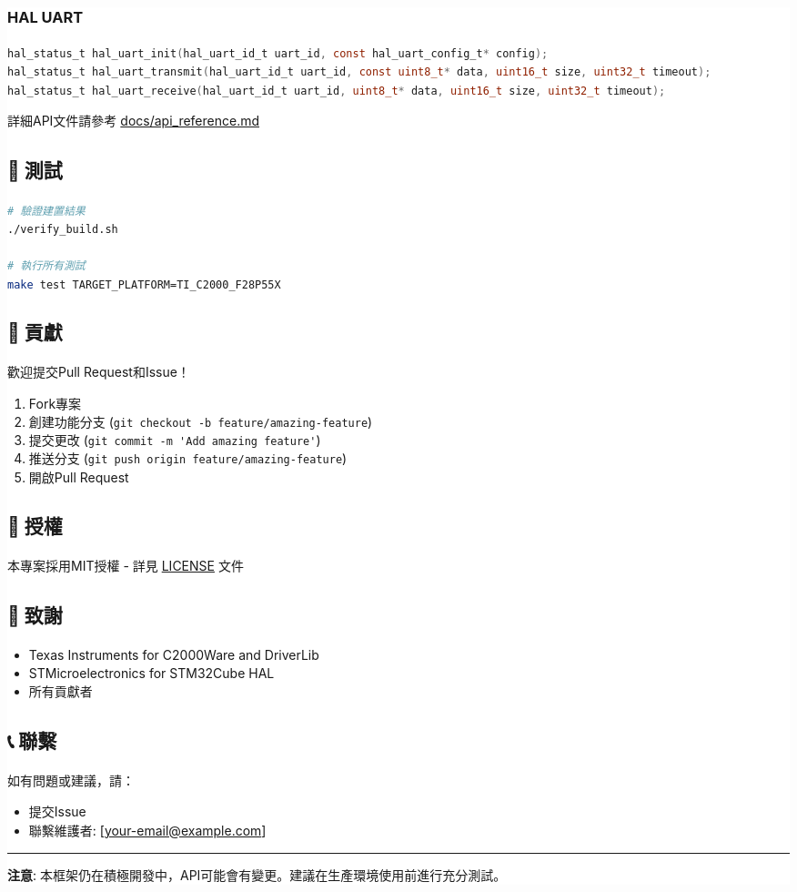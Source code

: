 ### HAL UART
```c
hal_status_t hal_uart_init(hal_uart_id_t uart_id, const hal_uart_config_t* config);
hal_status_t hal_uart_transmit(hal_uart_id_t uart_id, const uint8_t* data, uint16_t size, uint32_t timeout);
hal_status_t hal_uart_receive(hal_uart_id_t uart_id, uint8_t* data, uint16_t size, uint32_t timeout);
```

詳細API文件請參考 [docs/api_reference.md](docs/api_reference.md)

## 🧪 測試

```bash
# 驗證建置結果
./verify_build.sh

# 執行所有測試
make test TARGET_PLATFORM=TI_C2000_F28P55X
```

## 🤝 貢獻

歡迎提交Pull Request和Issue！

1. Fork專案
2. 創建功能分支 (`git checkout -b feature/amazing-feature`)
3. 提交更改 (`git commit -m 'Add amazing feature'`)
4. 推送分支 (`git push origin feature/amazing-feature`)
5. 開啟Pull Request

## 📄 授權

本專案採用MIT授權 - 詳見 [LICENSE](LICENSE) 文件

## 🙏 致謝

- Texas Instruments for C2000Ware and DriverLib
- STMicroelectronics for STM32Cube HAL
- 所有貢獻者

## 📞 聯繫

如有問題或建議，請：
- 提交Issue
- 聯繫維護者: [your-email@example.com]

---

**注意**: 本框架仍在積極開發中，API可能會有變更。建議在生產環境使用前進行充分測試。
